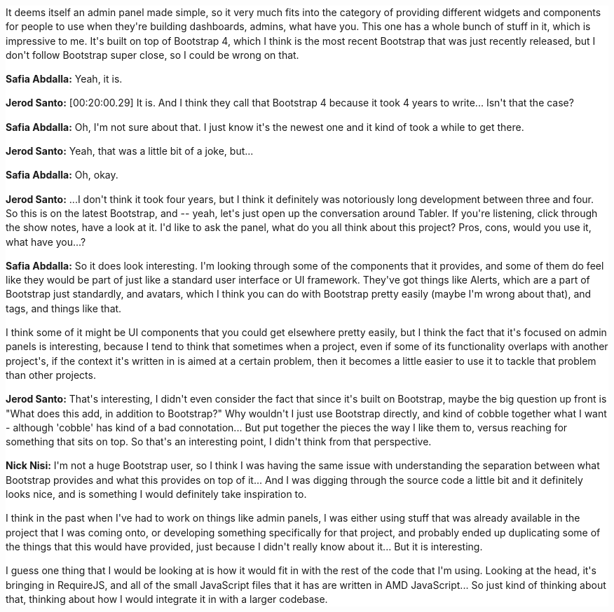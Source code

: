 It deems itself an admin panel made simple, so it very much fits into the category of providing different widgets and components for people to use when they're building dashboards, admins, what have you. This one has a whole bunch of stuff in it, which is impressive to me. It's built on top of Bootstrap 4, which I think is the most recent Bootstrap that was just recently released, but I don't follow Bootstrap super close, so I could be wrong on that.

**Safia Abdalla:** Yeah, it is.

**Jerod Santo:** \[00:20:00.29\] It is. And I think they call that Bootstrap 4 because it took 4 years to write... Isn't that the case?

**Safia Abdalla:** Oh, I'm not sure about that. I just know it's the newest one and it kind of took a while to get there.

**Jerod Santo:** Yeah, that was a little bit of a joke, but...

**Safia Abdalla:** Oh, okay.

**Jerod Santo:** ...I don't think it took four years, but I think it definitely was notoriously long development between three and four. So this is on the latest Bootstrap, and -- yeah, let's just open up the conversation around Tabler. If you're listening, click through the show notes, have a look at it. I'd like to ask the panel, what do you all think about this project? Pros, cons, would you use it, what have you...?

**Safia Abdalla:** So it does look interesting. I'm looking through some of the components that it provides, and some of them do feel like they would be part of just like a standard user interface or UI framework. They've got things like Alerts, which are a part of Bootstrap just standardly, and avatars, which I think you can do with Bootstrap pretty easily (maybe I'm wrong about that), and tags, and things like that.

I think some of it might be UI components that you could get elsewhere pretty easily, but I think the fact that it's focused on admin panels is interesting, because I tend to think that sometimes when a project, even if some of its functionality overlaps with another project's, if the context it's written in is aimed at a certain problem, then it becomes a little easier to use it to tackle that problem than other projects.

**Jerod Santo:** That's interesting, I didn't even consider the fact that since it's built on Bootstrap, maybe the big question up front is "What does this add, in addition to Bootstrap?" Why wouldn't I just use Bootstrap directly, and kind of cobble together what I want - although 'cobble' has kind of a bad connotation... But put together the pieces the way I like them to, versus reaching for something that sits on top. So that's an interesting point, I didn't think from that perspective.

**Nick Nisi:** I'm not a huge Bootstrap user, so I think I was having the same issue with understanding the separation between what Bootstrap provides and what this provides on top of it... And I was digging through the source code a little bit and it definitely looks nice, and is something I would definitely take inspiration to.

I think in the past when I've had to work on things like admin panels, I was either using stuff that was already available in the project that I was coming onto, or developing something specifically for that project, and probably ended up duplicating some of the things that this would have provided, just because I didn't really know about it... But it is interesting.

I guess one thing that I would be looking at is how it would fit in with the rest of the code that I'm using. Looking at the head, it's bringing in RequireJS, and all of the small JavaScript files that it has are written in AMD JavaScript... So just kind of thinking about that, thinking about how I would integrate it in with a larger codebase.
